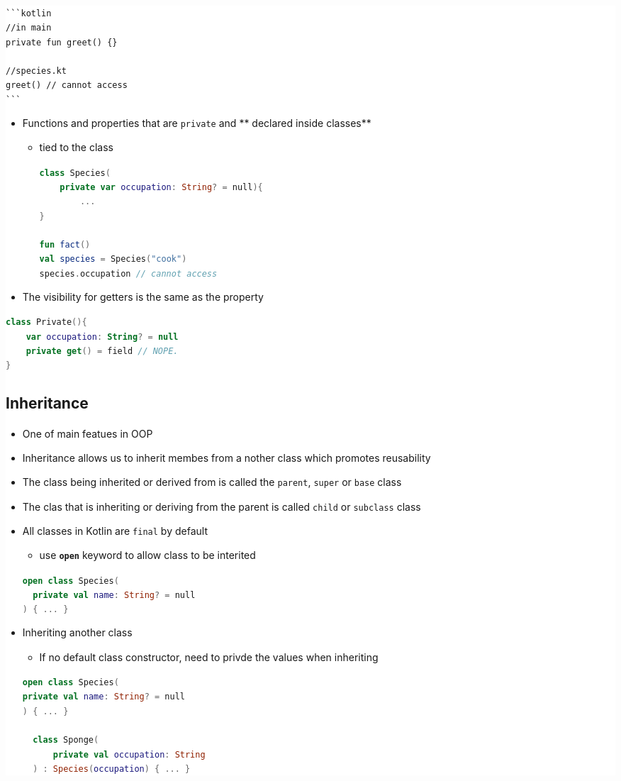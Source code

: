     ```kotlin
    //in main
    private fun greet() {}

    //species.kt
    greet() // cannot access
    ```

- Functions and properties that are `private` and ** declared inside classes**

  - tied to the class

    ```kotlin
    class Species(
        private var occupation: String? = null){
            ...
    }

    fun fact()
    val species = Species("cook")
    species.occupation // cannot access
    ```

- The visibility for getters is the same as the property

```kotlin
class Private(){
    var occupation: String? = null
    private get() = field // NOPE.
}
```

## Inheritance

- One of main featues in OOP
- Inheritance allows us to inherit membes from a nother class which promotes reusability
- The class being inherited or derived from is called the `parent`, `super` or `base` class
- The clas that is inheriting or deriving from the parent is called `child` or `subclass` class
- All classes in Kotlin are `final` by default
  - use **`open`** keyword to allow class to be interited
  ```kotlin
  open class Species(
    private val name: String? = null
  ) { ... }
  ```
- Inheriting another class

  - If no default class constructor, need to privde the values when inheriting

  ```kotlin
  open class Species(
  private val name: String? = null
  ) { ... }

    class Sponge(
        private val occupation: String
    ) : Species(occupation) { ... }
  ```
